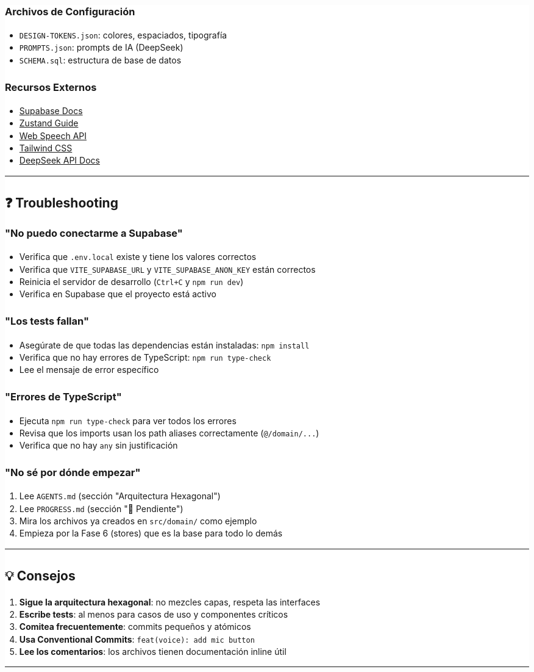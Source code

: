 ### Archivos de Configuración

- `DESIGN-TOKENS.json`: colores, espaciados, tipografía
- `PROMPTS.json`: prompts de IA (DeepSeek)
- `SCHEMA.sql`: estructura de base de datos

### Recursos Externos

- [Supabase Docs](https://supabase.com/docs)
- [Zustand Guide](https://docs.pmnd.rs/zustand/getting-started/introduction)
- [Web Speech API](https://developer.mozilla.org/en-US/docs/Web/API/Web_Speech_API)
- [Tailwind CSS](https://tailwindcss.com/docs)
- [DeepSeek API Docs](https://platform.deepseek.com/api-docs)

---

## ❓ Troubleshooting

### "No puedo conectarme a Supabase"

- Verifica que `.env.local` existe y tiene los valores correctos
- Verifica que `VITE_SUPABASE_URL` y `VITE_SUPABASE_ANON_KEY` están correctos
- Reinicia el servidor de desarrollo (`Ctrl+C` y `npm run dev`)
- Verifica en Supabase que el proyecto está activo

### "Los tests fallan"

- Asegúrate de que todas las dependencias están instaladas: `npm install`
- Verifica que no hay errores de TypeScript: `npm run type-check`
- Lee el mensaje de error específico

### "Errores de TypeScript"

- Ejecuta `npm run type-check` para ver todos los errores
- Revisa que los imports usan los path aliases correctamente (`@/domain/...`)
- Verifica que no hay `any` sin justificación

### "No sé por dónde empezar"

1. Lee `AGENTS.md` (sección "Arquitectura Hexagonal")
2. Lee `PROGRESS.md` (sección "🚧 Pendiente")
3. Mira los archivos ya creados en `src/domain/` como ejemplo
4. Empieza por la Fase 6 (stores) que es la base para todo lo demás

---

## 💡 Consejos

1. **Sigue la arquitectura hexagonal**: no mezcles capas, respeta las interfaces
2. **Escribe tests**: al menos para casos de uso y componentes críticos
3. **Comitea frecuentemente**: commits pequeños y atómicos
4. **Usa Conventional Commits**: `feat(voice): add mic button`
5. **Lee los comentarios**: los archivos tienen documentación inline útil

---